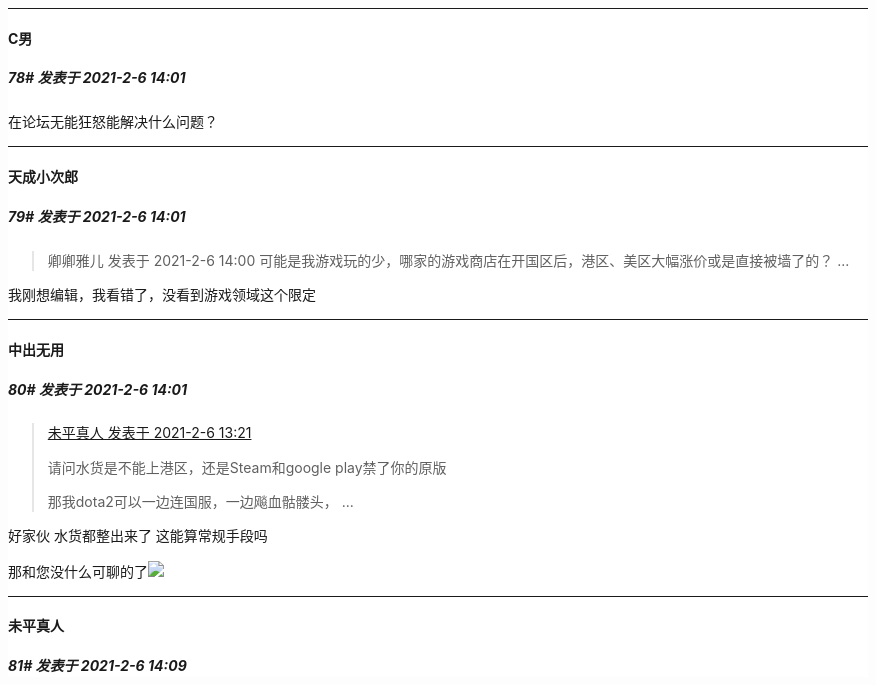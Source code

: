 





*****

####  C男  
##### 78#       发表于 2021-2-6 14:01




在论坛无能狂怒能解决什么问题？







*****

####  天成小次郎  
##### 79#       发表于 2021-2-6 14:01



<blockquote>卿卿雅儿 发表于 2021-2-6 14:00
可能是我游戏玩的少，哪家的游戏商店在开国区后，港区、美区大幅涨价或是直接被墙了的？ ...</blockquote>
我刚想编辑，我看错了，没看到游戏领域这个限定







*****

####  中出无用  
##### 80#       发表于 2021-2-6 14:01



<blockquote><a href="httphttps://bbs.saraba1st.com/2b/forum.php?mod=redirect&amp;goto=findpost&amp;pid=50255754&amp;ptid=1986508" target="_blank">未平真人 发表于 2021-2-6 13:21</a>

请问水货是不能上港区，还是Steam和google play禁了你的原版

那我dota2可以一边连国服，一边飚血骷髅头， ...</blockquote>
好家伙 水货都整出来了 这能算常规手段吗

那和您没什么可聊的了<img src="https://static.saraba1st.com/image/smiley/face2017/033.png" referrerpolicy="no-referrer">








*****

####  未平真人  
##### 81#       发表于 2021-2-6 14:09
